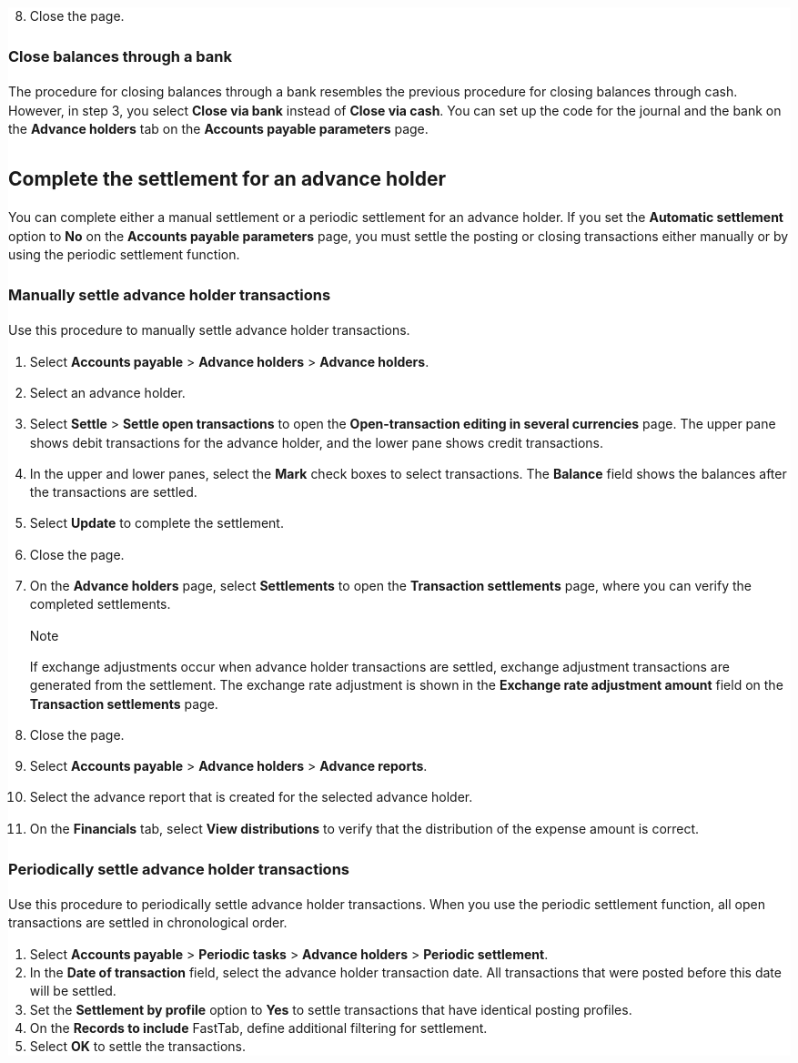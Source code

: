 8. Close the page.

### Close balances through a bank

The procedure for closing balances through a bank resembles the previous procedure for closing balances through cash. However, in step 3, you select **Close via bank** instead of **Close via cash**. You can set up the code for the journal and the bank on the **Advance holders** tab on the **Accounts payable parameters** page.

## Complete the settlement for an advance holder

You can complete either a manual settlement or a periodic settlement for an advance holder. If you set the **Automatic settlement** option to **No** on the **Accounts payable parameters** page, you must settle the posting or closing transactions either manually or by using the periodic settlement function.

### Manually settle advance holder transactions

Use this procedure to manually settle advance holder transactions.

1. Select **Accounts payable** \> **Advance holders** \> **Advance holders**.
2. Select an advance holder.
3. Select **Settle** \> **Settle open transactions** to open the **Open-transaction editing in several currencies** page. The upper pane shows debit transactions for the advance holder, and the lower pane shows credit transactions.
4. In the upper and lower panes, select the **Mark** check boxes to select transactions. The **Balance** field shows the balances after the transactions are settled.
5. Select **Update** to complete the settlement.
6. Close the page.
7. On the **Advance holders** page, select **Settlements** to open the **Transaction settlements** page, where you can verify the completed settlements.

    > [!NOTE]
    > If exchange adjustments occur when advance holder transactions are settled, exchange adjustment transactions are generated from the settlement. The exchange rate adjustment is shown in the **Exchange rate adjustment amount** field on the **Transaction settlements** page.

8. Close the page.
9. Select **Accounts payable** \> **Advance holders** \> **Advance reports**.
10. Select the advance report that is created for the selected advance holder.
11. On the **Financials** tab, select **View distributions** to verify that the distribution of the expense amount is correct.

### Periodically settle advance holder transactions

Use this procedure to periodically settle advance holder transactions. When you use the periodic settlement function, all open transactions are settled in chronological order.

1. Select **Accounts payable** \> **Periodic tasks** \> **Advance holders** \> **Periodic settlement**.
2. In the **Date of transaction** field, select the advance holder transaction date. All transactions that were posted before this date will be settled.
3. Set the **Settlement by profile** option to **Yes** to settle transactions that have identical posting profiles.
4. On the **Records to include** FastTab, define additional filtering for settlement.
5. Select **OK** to settle the transactions.
